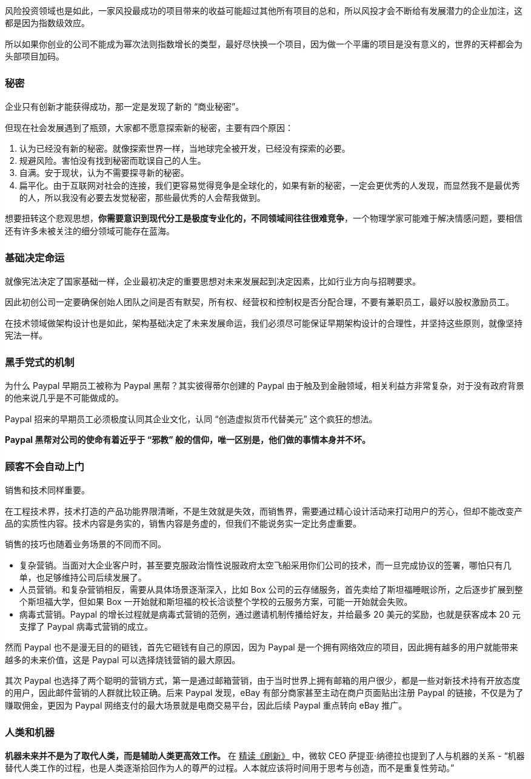风险投资领域也是如此，一家风投最成功的项目带来的收益可能超过其他所有项目的总和，所以风投才会不断给有发展潜力的企业加注，这都是因为指数级效应。

所以如果你创业的公司不能成为幂次法则指数增长的类型，最好尽快换一个项目，因为做一个平庸的项目是没有意义的，世界的天枰都会为头部项目加码。

### 秘密

企业只有创新才能获得成功，那一定是发现了新的 “商业秘密”。

但现在社会发展遇到了瓶颈，大家都不愿意探索新的秘密，主要有四个原因：

1. 认为已经没有新的秘密。就像探索世界一样，当地球完全被开发，已经没有探索的必要。
2. 规避风险。害怕没有找到秘密而耽误自己的人生。
3. 自满。安于现状，认为不需要探寻新的秘密。
4. 扁平化。由于互联网对社会的连接，我们更容易觉得竞争是全球化的，如果有新的秘密，一定会更优秀的人发现，而显然我不是最优秀的人，所以我没有必要去发觉秘密，那些最优秀的人会帮我做到。

想要扭转这个悲观思想，**你需要意识到现代分工是极度专业化的，不同领域间往往很难竞争**，一个物理学家可能难于解决情感问题，要相信还有许多未被关注的细分领域可能存在蓝海。

### 基础决定命运

就像宪法决定了国家基础一样，企业最初决定的重要思想对未来发展起到决定因素，比如行业方向与招聘要求。

因此初创公司一定要确保创始人团队之间是否有默契，所有权、经营权和控制权是否分配合理，不要有兼职员工，最好以股权激励员工。

在技术领域做架构设计也是如此，架构基础决定了未来发展命运，我们必须尽可能保证早期架构设计的合理性，并坚持这些原则，就像坚持宪法一样。

### 黑手党式的机制

为什么 Paypal 早期员工被称为 Paypal 黑帮？其实彼得蒂尔创建的 Paypal 由于触及到金融领域，相关利益方非常复杂，对于没有政府背景的他来说几乎是不可能做成的。

Paypal 招来的早期员工必须极度认同其企业文化，认同 “创造虚拟货币代替美元” 这个疯狂的想法。

**Paypal 黑帮对公司的使命有着近乎于 “邪教” 般的信仰，唯一区别是，他们做的事情本身并不坏。**

### 顾客不会自动上门

销售和技术同样重要。

在工程技术界，技术打造的产品功能界限清晰，不是生效就是失效，而销售界，需要通过精心设计活动来打动用户的芳心，但却不能改变产品的实质性内容。技术内容是务实的，销售内容是务虚的，但我们不能说务实一定比务虚重要。

销售的技巧也随着业务场景的不同而不同。

- 复杂营销。当面对大企业客户时，甚至要克服政治惰性说服政府太空飞船采用你们公司的技术，而一旦完成协议的签署，哪怕只有几单，也足够维持公司后续发展了。
- 人员营销。和复杂营销相反，需要从具体场景逐渐深入，比如 Box 公司的云存储服务，首先卖给了斯坦福睡眠诊所，之后逐步扩展到整个斯坦福大学，但如果 Box 一开始就和斯坦福的校长洽谈整个学校的云服务方案，可能一开始就会失败。
- 病毒式营销。Paypal 的增长过程就是病毒式营销的范例，通过邀请机制传播给好友，并给最多 20 美元的奖励，也就是获客成本 20 元支撑了 Paypal 病毒式营销的成立。

然而 Paypal 也不是漫无目的的砸钱，首先它砸钱有自己的原因，因为 Paypal 是一个拥有网络效应的项目，因此拥有越多的用户就能带来越多的未来价值，这是 Paypal 可以选择烧钱营销的最大原因。

其次 Paypal 也选择了两个聪明的营销方式，第一是通过邮箱营销，由于当时世界上拥有邮箱的用户很少，都是一些对新技术持有开放态度的用户，因此邮件营销的人群就比较正确。后来 Paypal 发现，eBay 有部分商家甚至主动在商户页面贴出注册 Paypal 的链接，不仅是为了赚取佣金，更因为 Paypal 网络支付的最大场景就是电商交易平台，因此后续 Paypal 重点转向 eBay 推广。

### 人类和机器

**机器未来并不是为了取代人类，而是辅助人类更高效工作。** 在 [精读《刷新》](https://github.com/dt-fe/weekly/blob/v2/116.%E7%B2%BE%E8%AF%BB%E3%80%8A%E5%88%B7%E6%96%B0%E3%80%8B.md#%E5%85%B6%E5%AE%83) 中，微软 CEO 萨提亚·纳德拉也提到了人与机器的关系 - “机器替代人类工作的过程，也是人类逐渐拾回作为人的尊严的过程。人本就应该将时间用于思考与创造，而不是重复性劳动。”
